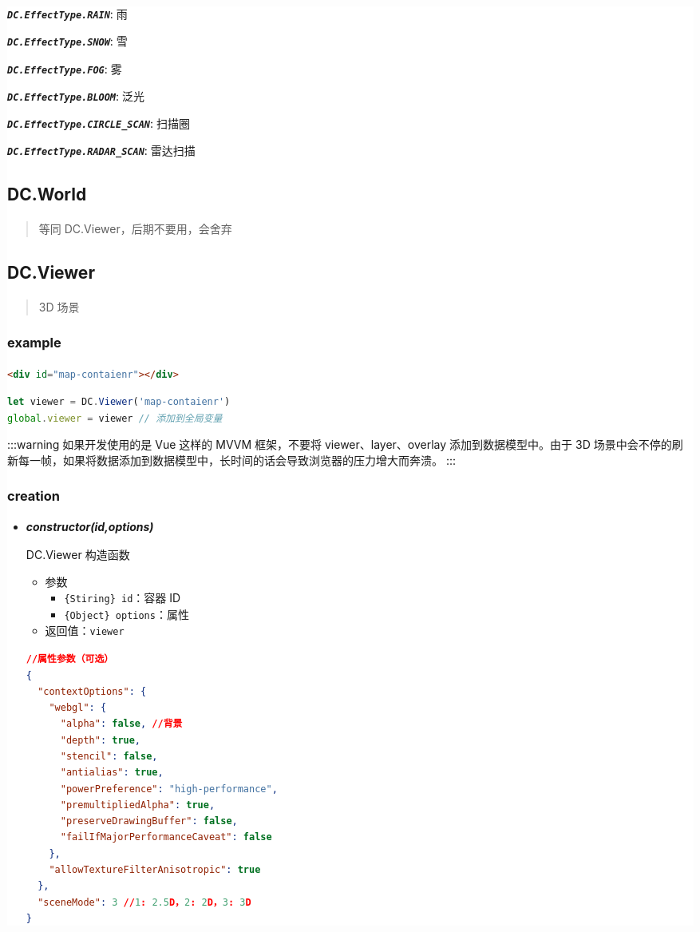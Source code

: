 **_`DC.EffectType.RAIN`_**: 雨

**_`DC.EffectType.SNOW`_**: 雪

**_`DC.EffectType.FOG`_**: 雾

**_`DC.EffectType.BLOOM`_**: 泛光

**_`DC.EffectType.CIRCLE_SCAN`_**: 扫描圈

**_`DC.EffectType.RADAR_SCAN`_**: 雷达扫描

## DC.World

> 等同 DC.Viewer，后期不要用，会舍弃

## DC.Viewer

> 3D 场景

### example

```html
<div id="map-contaienr"></div>
```

```js
let viewer = DC.Viewer('map-contaienr')
global.viewer = viewer // 添加到全局变量
```

:::warning
如果开发使用的是 Vue 这样的 MVVM 框架，不要将 viewer、layer、overlay 添加到数据模型中。由于 3D 场景中会不停的刷新每一帧，如果将数据添加到数据模型中，长时间的话会导致浏览器的压力增大而奔溃。
:::

### creation

- **_constructor(id,options)_**

  DC.Viewer 构造函数

  - 参数
    - `{Stiring} id`：容器 ID
    - `{Object} options`：属性
  - 返回值：`viewer`

  ```json
  //属性参数（可选）
  {
    "contextOptions": {
      "webgl": {
        "alpha": false, //背景
        "depth": true,
        "stencil": false,
        "antialias": true,
        "powerPreference": "high-performance",
        "premultipliedAlpha": true,
        "preserveDrawingBuffer": false,
        "failIfMajorPerformanceCaveat": false
      },
      "allowTextureFilterAnisotropic": true
    },
    "sceneMode": 3 //1: 2.5D，2: 2D，3: 3D
  }
  ```
